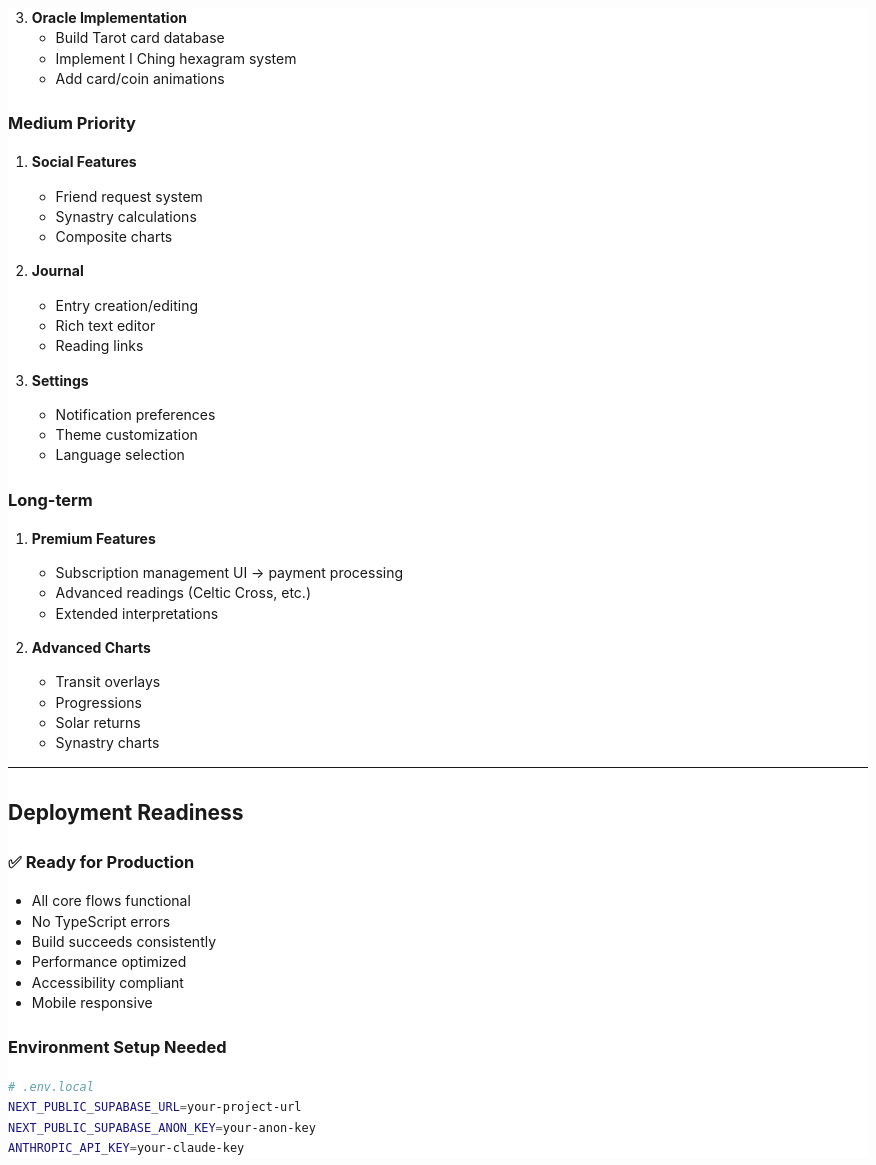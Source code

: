 3. **Oracle Implementation**
   - Build Tarot card database
   - Implement I Ching hexagram system
   - Add card/coin animations

### Medium Priority
1. **Social Features**
   - Friend request system
   - Synastry calculations
   - Composite charts

2. **Journal**
   - Entry creation/editing
   - Rich text editor
   - Reading links

3. **Settings**
   - Notification preferences
   - Theme customization
   - Language selection

### Long-term
1. **Premium Features**
   - Subscription management UI → payment processing
   - Advanced readings (Celtic Cross, etc.)
   - Extended interpretations

2. **Advanced Charts**
   - Transit overlays
   - Progressions
   - Solar returns
   - Synastry charts

---

## Deployment Readiness

### ✅ Ready for Production
- All core flows functional
- No TypeScript errors
- Build succeeds consistently
- Performance optimized
- Accessibility compliant
- Mobile responsive

### Environment Setup Needed
```bash
# .env.local
NEXT_PUBLIC_SUPABASE_URL=your-project-url
NEXT_PUBLIC_SUPABASE_ANON_KEY=your-anon-key
ANTHROPIC_API_KEY=your-claude-key
```
